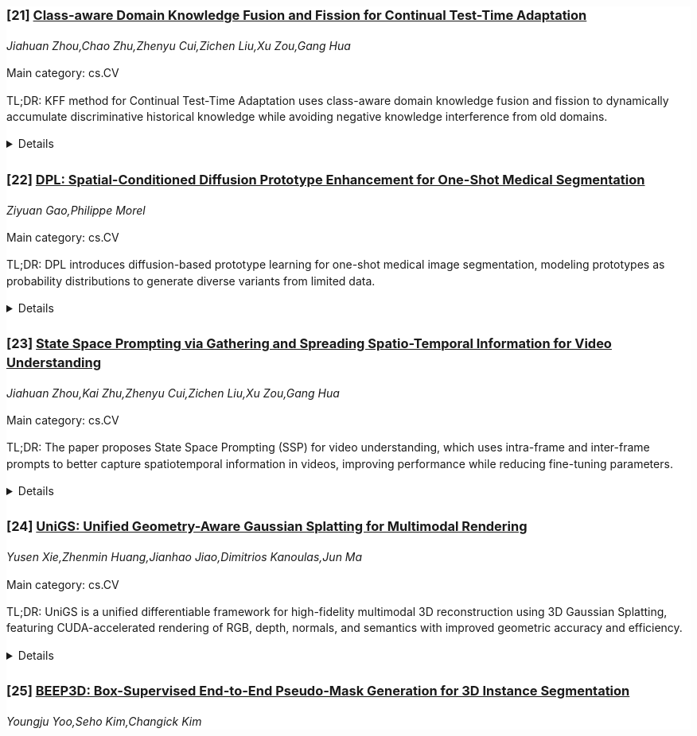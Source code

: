 
### [21] [Class-aware Domain Knowledge Fusion and Fission for Continual Test-Time Adaptation](https://arxiv.org/abs/2510.12150)
*Jiahuan Zhou,Chao Zhu,Zhenyu Cui,Zichen Liu,Xu Zou,Gang Hua*

Main category: cs.CV

TL;DR: KFF method for Continual Test-Time Adaptation uses class-aware domain knowledge fusion and fission to dynamically accumulate discriminative historical knowledge while avoiding negative knowledge interference from old domains.


<details><summary>Details</summary></details>


### [22] [DPL: Spatial-Conditioned Diffusion Prototype Enhancement for One-Shot Medical Segmentation](https://arxiv.org/abs/2510.12159)
*Ziyuan Gao,Philippe Morel*

Main category: cs.CV

TL;DR: DPL introduces diffusion-based prototype learning for one-shot medical image segmentation, modeling prototypes as probability distributions to generate diverse variants from limited data.


<details><summary>Details</summary></details>


### [23] [State Space Prompting via Gathering and Spreading Spatio-Temporal Information for Video Understanding](https://arxiv.org/abs/2510.12160)
*Jiahuan Zhou,Kai Zhu,Zhenyu Cui,Zichen Liu,Xu Zou,Gang Hua*

Main category: cs.CV

TL;DR: The paper proposes State Space Prompting (SSP) for video understanding, which uses intra-frame and inter-frame prompts to better capture spatiotemporal information in videos, improving performance while reducing fine-tuning parameters.


<details><summary>Details</summary></details>


### [24] [UniGS: Unified Geometry-Aware Gaussian Splatting for Multimodal Rendering](https://arxiv.org/abs/2510.12174)
*Yusen Xie,Zhenmin Huang,Jianhao Jiao,Dimitrios Kanoulas,Jun Ma*

Main category: cs.CV

TL;DR: UniGS is a unified differentiable framework for high-fidelity multimodal 3D reconstruction using 3D Gaussian Splatting, featuring CUDA-accelerated rendering of RGB, depth, normals, and semantics with improved geometric accuracy and efficiency.


<details><summary>Details</summary></details>


### [25] [BEEP3D: Box-Supervised End-to-End Pseudo-Mask Generation for 3D Instance Segmentation](https://arxiv.org/abs/2510.12182)
*Youngju Yoo,Seho Kim,Changick Kim*
